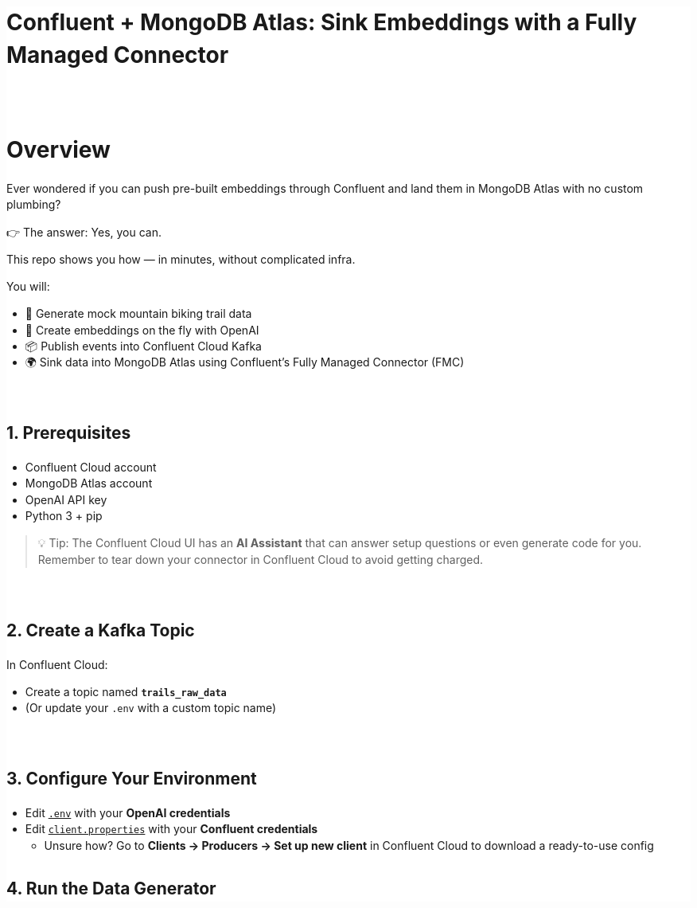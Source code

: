 # Confluent + MongoDB Atlas: Sink Embeddings with a Fully Managed Connector

<br>

# Overview
Ever wondered if you can push pre-built embeddings through Confluent and land them in MongoDB Atlas with no custom plumbing?

👉 The answer: Yes, you can.

This repo shows you how — in minutes, without complicated infra.

You will:
- 🚵 Generate mock mountain biking trail data
- 🔑 Create embeddings on the fly with OpenAI
- 📦 Publish events into Confluent Cloud Kafka
- 🌍 Sink data into MongoDB Atlas using Confluent’s Fully Managed Connector (FMC)

<br>

## 1. Prerequisites

- Confluent Cloud account  
- MongoDB Atlas account  
- OpenAI API key  
- Python 3 + pip  

> 💡 Tip: The Confluent Cloud UI has an **AI Assistant** that can answer setup questions or even generate code for you.  
> Remember to tear down your connector in Confluent Cloud to avoid getting charged.

<br>

## 2. Create a Kafka Topic

In Confluent Cloud:  
- Create a topic named **`trails_raw_data`**  
- (Or update your `.env` with a custom topic name)  

<br>

## 3. Configure Your Environment

- Edit [`.env`](./.env) with your **OpenAI credentials**  
- Edit [`client.properties`](./client.properties) with your **Confluent credentials**  
  - Unsure how? Go to **Clients → Producers → Set up new client** in Confluent Cloud to download a ready-to-use config  

## 4. Run the Data Generator
